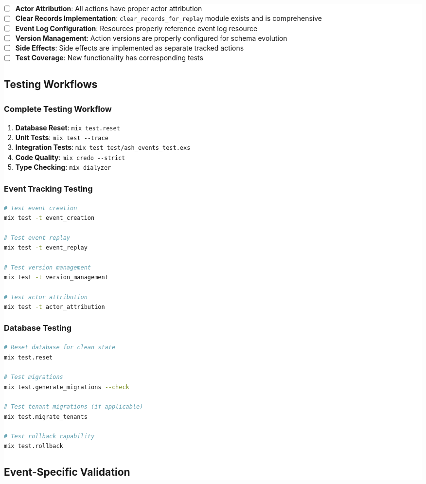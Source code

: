 - [ ] **Actor Attribution**: All actions have proper actor attribution
- [ ] **Clear Records Implementation**: `clear_records_for_replay` module exists and is comprehensive
- [ ] **Event Log Configuration**: Resources properly reference event log resource
- [ ] **Version Management**: Action versions are properly configured for schema evolution
- [ ] **Side Effects**: Side effects are implemented as separate tracked actions
- [ ] **Test Coverage**: New functionality has corresponding tests

## Testing Workflows

### Complete Testing Workflow

1. **Database Reset**: `mix test.reset`
2. **Unit Tests**: `mix test --trace`
3. **Integration Tests**: `mix test test/ash_events_test.exs`
4. **Code Quality**: `mix credo --strict`
5. **Type Checking**: `mix dialyzer`

### Event Tracking Testing

```bash
# Test event creation
mix test -t event_creation

# Test event replay
mix test -t event_replay

# Test version management
mix test -t version_management

# Test actor attribution
mix test -t actor_attribution
```

### Database Testing

```bash
# Reset database for clean state
mix test.reset

# Test migrations
mix test.generate_migrations --check

# Test tenant migrations (if applicable)
mix test.migrate_tenants

# Test rollback capability
mix test.rollback
```

## Event-Specific Validation
